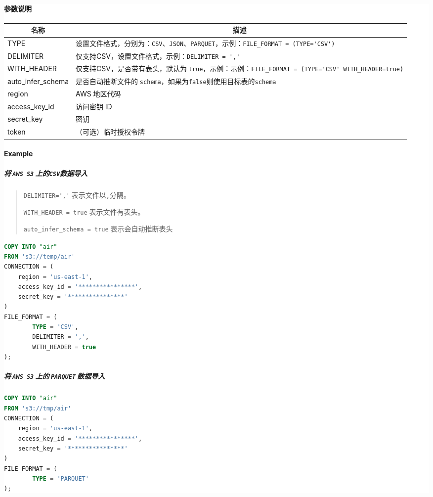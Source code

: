 ```sql
```

#### 参数说明

| 名称                                                          | 描述                                                                           |
| ----------------------------------------------------------- | ---------------------------------------------------------------------------- |
| TYPE                                                        | 设置文件格式，分别为：`CSV`、`JSON`、`PARQUET`，示例：`FILE_FORMAT = (TYPE='CSV')`            |
| DELIMITER                                                   | 仅支持CSV，设置文件格式，示例：`DELIMITER = ','`                                           |
| WITH_HEADER                            | 仅支持CSV，是否带有表头，默认为 `true`，示例：示例：`FILE_FORMAT = (TYPE='CSV' WITH_HEADER=true)` |
| auto_infer_schema | 是否自动推断文件的 `schema`，如果为`false`则使用目标表的`schema`                                 |
| region                                                      | AWS 地区代码                                                                     |
| access_key_id     | 访问密钥 ID                                                                      |
| secret_key                             | 密钥                                                                           |
| token                                                       | （可选）临时授权令牌                                                                   |

#### Example

##### 将 `AWS S3` 上的`CSV`数据导入

> `DELIMITER=','` 表示文件以`,`分隔。
>
> `WITH_HEADER = true` 表示文件有表头。
>
> `auto_infer_schema = true` 表示会自动推断表头

```sql
COPY INTO "air" 
FROM 's3://temp/air'
CONNECTION = (
    region = 'us‑east‑1',
    access_key_id = '****************',
    secret_key = '****************'
)
FILE_FORMAT = (
		TYPE = 'CSV',
		DELIMITER = ',',
		WITH_HEADER = true
);
```

##### 将  `AWS S3` 上的 `PARQUET`  数据导入

```sql
COPY INTO "air"
FROM 's3://tmp/air'
CONNECTION = (
    region = 'us‑east‑1',
    access_key_id = '****************',
    secret_key = '****************'
)
FILE_FORMAT = (
		TYPE = 'PARQUET'
);
```
